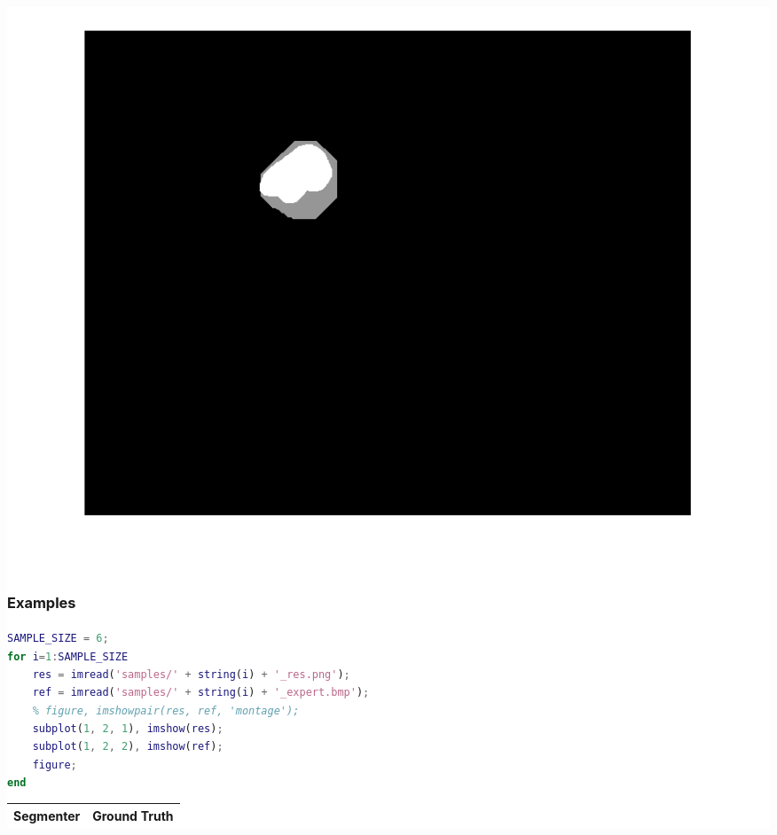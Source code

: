 ![combined components](phase1/img/step7-combine-components.png)

### Examples

```matlab
SAMPLE_SIZE = 6;
for i=1:SAMPLE_SIZE
    res = imread('samples/' + string(i) + '_res.png');
    ref = imread('samples/' + string(i) + '_expert.bmp');
    % figure, imshowpair(res, ref, 'montage');
    subplot(1, 2, 1), imshow(res);
    subplot(1, 2, 2), imshow(ref);
    figure;
end
```
Segmenter | Ground Truth
:---:|:---: